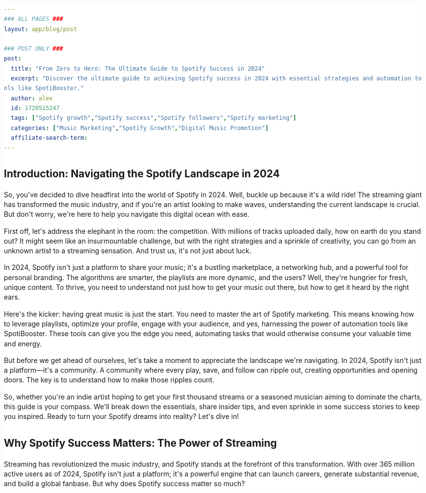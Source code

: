 ```yaml
---
### ALL PAGES ###
layout: app/blog/post

### POST ONLY ###
post:
  title: "From Zero to Hero: The Ultimate Guide to Spotify Success in 2024"
  excerpt: "Discover the ultimate guide to achieving Spotify success in 2024 with essential strategies and automation tools like SpotiBooster."
  author: alex
  id: 1720515247
  tags: ["Spotify growth","Spotify success","Spotify followers","Spotify marketing"]
  categories: ["Music Marketing","Spotify Growth","Digital Music Promotion"]
  affiliate-search-term: 
---
```


## Introduction: Navigating the Spotify Landscape in 2024

So, you've decided to dive headfirst into the world of Spotify in 2024. Well, buckle up because it's a wild ride! The streaming giant has transformed the music industry, and if you're an artist looking to make waves, understanding the current landscape is crucial. But don't worry, we're here to help you navigate this digital ocean with ease.

First off, let's address the elephant in the room: the competition. With millions of tracks uploaded daily, how on earth do you stand out? It might seem like an insurmountable challenge, but with the right strategies and a sprinkle of creativity, you can go from an unknown artist to a streaming sensation. And trust us, it's not just about luck.

In 2024, Spotify isn't just a platform to share your music; it's a bustling marketplace, a networking hub, and a powerful tool for personal branding. The algorithms are smarter, the playlists are more dynamic, and the users? Well, they're hungrier for fresh, unique content. To thrive, you need to understand not just how to get your music out there, but how to get it heard by the right ears.

Here's the kicker: having great music is just the start. You need to master the art of Spotify marketing. This means knowing how to leverage playlists, optimize your profile, engage with your audience, and yes, harnessing the power of automation tools like SpotiBooster. These tools can give you the edge you need, automating tasks that would otherwise consume your valuable time and energy.

But before we get ahead of ourselves, let's take a moment to appreciate the landscape we're navigating. In 2024, Spotify isn't just a platform—it's a community. A community where every play, save, and follow can ripple out, creating opportunities and opening doors. The key is to understand how to make those ripples count.

So, whether you're an indie artist hoping to get your first thousand streams or a seasoned musician aiming to dominate the charts, this guide is your compass. We'll break down the essentials, share insider tips, and even sprinkle in some success stories to keep you inspired. Ready to turn your Spotify dreams into reality? Let's dive in!

## Why Spotify Success Matters: The Power of Streaming

Streaming has revolutionized the music industry, and Spotify stands at the forefront of this transformation. With over 365 million active users as of 2024, Spotify isn't just a platform; it's a powerful engine that can launch careers, generate substantial revenue, and build a global fanbase. But why does Spotify success matter so much?
